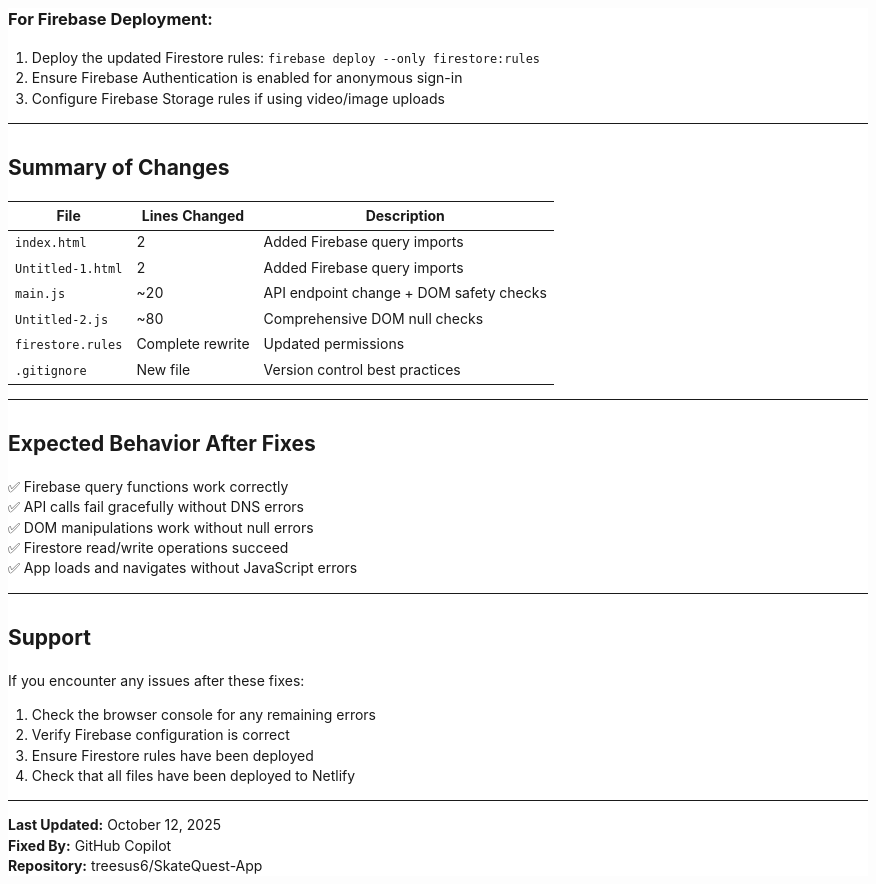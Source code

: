 ### For Firebase Deployment:
1. Deploy the updated Firestore rules: `firebase deploy --only firestore:rules`
2. Ensure Firebase Authentication is enabled for anonymous sign-in
3. Configure Firebase Storage rules if using video/image uploads

---

## Summary of Changes

| File | Lines Changed | Description |
|------|--------------|-------------|
| `index.html` | 2 | Added Firebase query imports |
| `Untitled-1.html` | 2 | Added Firebase query imports |
| `main.js` | ~20 | API endpoint change + DOM safety checks |
| `Untitled-2.js` | ~80 | Comprehensive DOM null checks |
| `firestore.rules` | Complete rewrite | Updated permissions |
| `.gitignore` | New file | Version control best practices |

---

## Expected Behavior After Fixes

✅ Firebase query functions work correctly  
✅ API calls fail gracefully without DNS errors  
✅ DOM manipulations work without null errors  
✅ Firestore read/write operations succeed  
✅ App loads and navigates without JavaScript errors  

---

## Support

If you encounter any issues after these fixes:
1. Check the browser console for any remaining errors
2. Verify Firebase configuration is correct
3. Ensure Firestore rules have been deployed
4. Check that all files have been deployed to Netlify

---

**Last Updated:** October 12, 2025  
**Fixed By:** GitHub Copilot  
**Repository:** treesus6/SkateQuest-App
